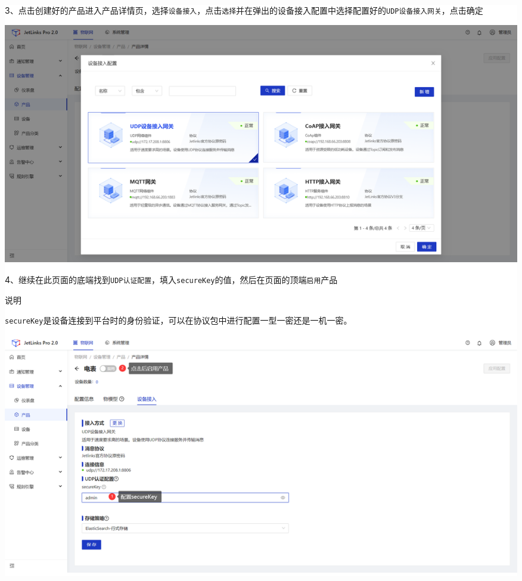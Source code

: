 <p>3、点击创建好的产品进入产品详情页，选择<code>设备接入</code>，点击<code>选择</code>并在弹出的设备接入配置中选择配置好的<code>UDP设备接入网关</code>，点击确定</p>

![UDP产品配置网关](./images/device-access-http/udp-product-select-gateway.png)

<p>4、继续在此页面的底端找到<code>UDP认证配置</code>，填入<code>secureKey</code>的值，然后在页面的顶端<code>启用</code>产品</p>

<div class='explanation primary'>
  <p class='explanation-title-warp'>
    <span class='iconfont icon-bangzhu explanation-icon'></span>
    <span class='explanation-title font-weight'>说明</span>
  </p>
    <p>
        <code>secureKey</code>是设备连接到平台时的身份验证，可以在协议包中进行配置一型一密还是一机一密。
    </p>
</div>


![UDP产品信息配置完成](./images/device-access-http/start-udp-product.png)
